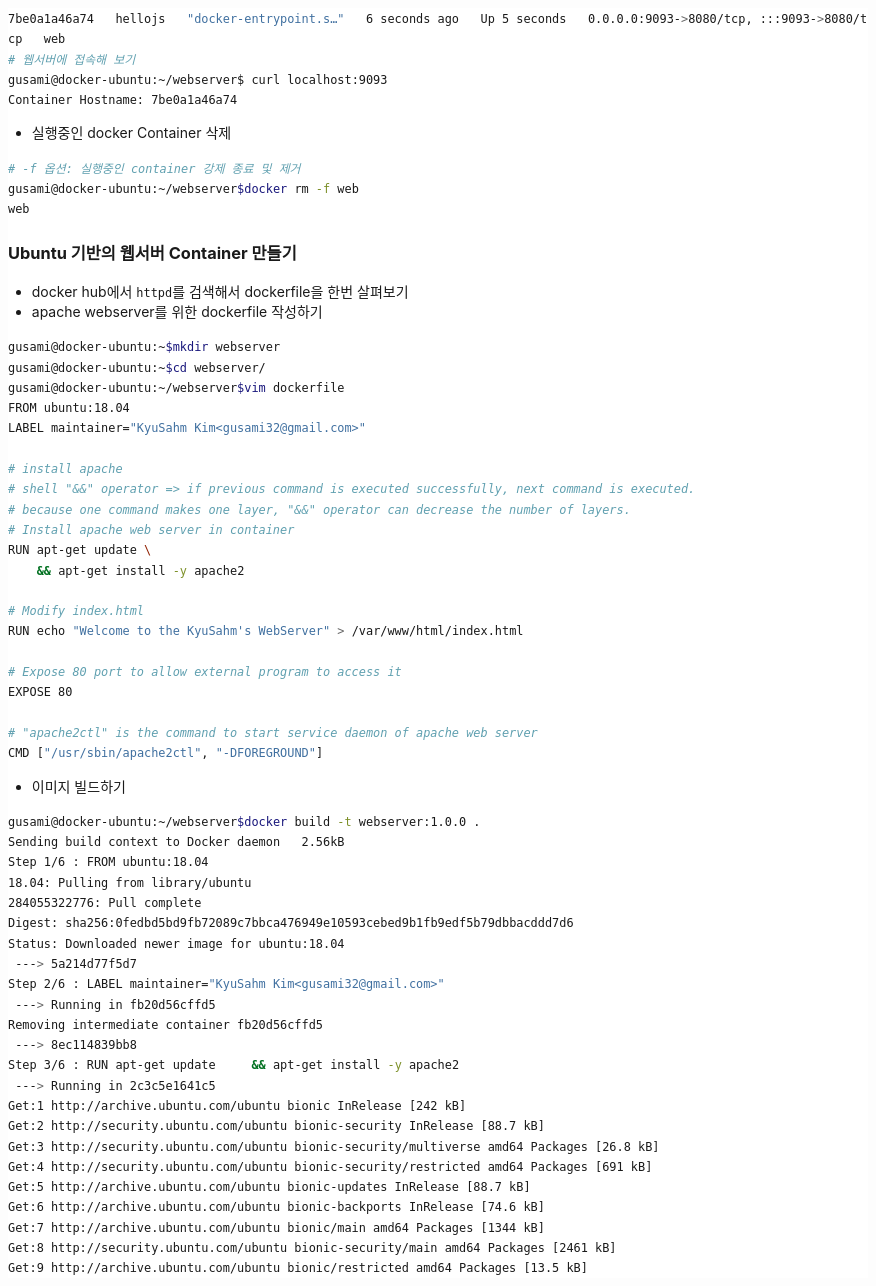 ```bash
7be0a1a46a74   hellojs   "docker-entrypoint.s…"   6 seconds ago   Up 5 seconds   0.0.0.0:9093->8080/tcp, :::9093->8080/tcp   web
# 웹서버에 접속해 보기
gusami@docker-ubuntu:~/webserver$ curl localhost:9093
Container Hostname: 7be0a1a46a74
```
- 실행중인 docker Container 삭제
```bash
# -f 옵션: 실행중인 container 강제 종료 및 제거
gusami@docker-ubuntu:~/webserver$docker rm -f web
web
```
### Ubuntu 기반의 웹서버 Container 만들기
- docker hub에서 ``httpd``를 검색해서 dockerfile을 한번 살펴보기
- apache webserver를 위한 dockerfile 작성하기
```bash
gusami@docker-ubuntu:~$mkdir webserver
gusami@docker-ubuntu:~$cd webserver/
gusami@docker-ubuntu:~/webserver$vim dockerfile
FROM ubuntu:18.04
LABEL maintainer="KyuSahm Kim<gusami32@gmail.com>"

# install apache
# shell "&&" operator => if previous command is executed successfully, next command is executed.
# because one command makes one layer, "&&" operator can decrease the number of layers.
# Install apache web server in container
RUN apt-get update \
    && apt-get install -y apache2

# Modify index.html
RUN echo "Welcome to the KyuSahm's WebServer" > /var/www/html/index.html

# Expose 80 port to allow external program to access it
EXPOSE 80

# "apache2ctl" is the command to start service daemon of apache web server
CMD ["/usr/sbin/apache2ctl", "-DFOREGROUND"]
```
- 이미지 빌드하기
```bash
gusami@docker-ubuntu:~/webserver$docker build -t webserver:1.0.0 .
Sending build context to Docker daemon   2.56kB
Step 1/6 : FROM ubuntu:18.04
18.04: Pulling from library/ubuntu
284055322776: Pull complete 
Digest: sha256:0fedbd5bd9fb72089c7bbca476949e10593cebed9b1fb9edf5b79dbbacddd7d6
Status: Downloaded newer image for ubuntu:18.04
 ---> 5a214d77f5d7
Step 2/6 : LABEL maintainer="KyuSahm Kim<gusami32@gmail.com>"
 ---> Running in fb20d56cffd5
Removing intermediate container fb20d56cffd5
 ---> 8ec114839bb8
Step 3/6 : RUN apt-get update     && apt-get install -y apache2
 ---> Running in 2c3c5e1641c5
Get:1 http://archive.ubuntu.com/ubuntu bionic InRelease [242 kB]
Get:2 http://security.ubuntu.com/ubuntu bionic-security InRelease [88.7 kB]
Get:3 http://security.ubuntu.com/ubuntu bionic-security/multiverse amd64 Packages [26.8 kB]
Get:4 http://security.ubuntu.com/ubuntu bionic-security/restricted amd64 Packages [691 kB]
Get:5 http://archive.ubuntu.com/ubuntu bionic-updates InRelease [88.7 kB]
Get:6 http://archive.ubuntu.com/ubuntu bionic-backports InRelease [74.6 kB]
Get:7 http://archive.ubuntu.com/ubuntu bionic/main amd64 Packages [1344 kB]
Get:8 http://security.ubuntu.com/ubuntu bionic-security/main amd64 Packages [2461 kB]
Get:9 http://archive.ubuntu.com/ubuntu bionic/restricted amd64 Packages [13.5 kB]
```